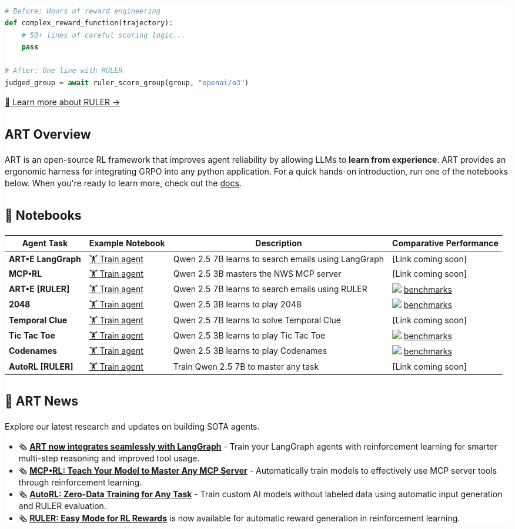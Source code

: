 ```python
# Before: Hours of reward engineering
def complex_reward_function(trajectory):
    # 50+ lines of careful scoring logic...
    pass

# After: One line with RULER
judged_group = await ruler_score_group(group, "openai/o3")
```

[📖 Learn more about RULER →](https://art.openpipe.ai/fundamentals/ruler)

## ART Overview

ART is an open-source RL framework that improves agent reliability by allowing LLMs to **learn from experience**. ART provides an ergonomic harness for integrating GRPO into any python application. For a quick hands-on introduction, run one of the notebooks below. When you're ready to learn more, check out the [docs](https://art.openpipe.ai).

## 📒 Notebooks

| Agent Task          | Example Notebook                                                                                                                       | Description                                         | Comparative Performance                                                                                                                                                                                                     |
| ------------------- | -------------------------------------------------------------------------------------------------------------------------------------- | --------------------------------------------------- | --------------------------------------------------------------------------------------------------------------------------------------------------------------------------------------------------------------------------- |
| **ART•E LangGraph** | [🏋️ Train agent](https://colab.research.google.com/github/openpipe/art-notebooks/blob/main/examples/langgraph/art-e-langgraph.ipynb)   | Qwen 2.5 7B learns to search emails using LangGraph | [Link coming soon]                                                                                                                                                                                                          |
| **MCP•RL**          | [🏋️ Train agent](https://colab.research.google.com/github/openpipe/art-notebooks/blob/main/examples/mcp-rl/mcp-rl.ipynb)               | Qwen 2.5 3B masters the NWS MCP server              | [Link coming soon]                                                                                                                                                                                                          |
| **ART•E [RULER]**   | [🏋️ Train agent](https://colab.research.google.com/github/openpipe/art-notebooks/blob/main/examples/art-e.ipynb)                       | Qwen 2.5 7B learns to search emails using RULER     | <img src="https://github.com/openpipe/art/raw/main/assets/benchmarks/email_agent/accuracy-training-progress.svg" height="72"> [benchmarks](/dev/art-e/art_e/evaluate/display_benchmarks.ipynb)                              |
| **2048**            | [🏋️ Train agent](https://colab.research.google.com/github/openpipe/art-notebooks/blob/main/examples/2048/2048.ipynb)                   | Qwen 2.5 3B learns to play 2048                     | <img src="https://github.com/openpipe/art/raw/main/assets/benchmarks/2048/accuracy-training-progress.svg" height="72"> [benchmarks](/examples/2048/display_benchmarks.ipynb)                                                |
| **Temporal Clue**   | [🏋️ Train agent](https://colab.research.google.com/github/openpipe/art-notebooks/blob/main/examples/temporal_clue/temporal-clue.ipynb) | Qwen 2.5 7B learns to solve Temporal Clue           | [Link coming soon]                                                                                                                                                                                                          |
| **Tic Tac Toe**     | [🏋️ Train agent](https://colab.research.google.com/github/openpipe/art-notebooks/blob/main/examples/tic_tac_toe/tic-tac-toe.ipynb)     | Qwen 2.5 3B learns to play Tic Tac Toe              | <img src="https://github.com/openpipe/art/raw/main/assets/benchmarks/tic-tac-toe-local/accuracy-training-progress.svg" height="72"> [benchmarks](/examples/tic_tac_toe/display-benchmarks.ipynb)                            |
| **Codenames**       | [🏋️ Train agent](https://colab.research.google.com/github/openpipe/art-notebooks/blob/main/examples/codenames/Codenames_RL.ipynb)      | Qwen 2.5 3B learns to play Codenames                | <img src="https://github.com/openpipe/art/raw/main/assets/benchmarks/codenames/win_rate_over_time.png" height="72"> [benchmarks](https://github.com/OpenPipe/art-notebooks/blob/main/examples/codenames/Codenames_RL.ipynb) |
| **AutoRL [RULER]**  | [🏋️ Train agent](https://colab.research.google.com/github/openpipe/art-notebooks/blob/main/examples/auto_rl.ipynb)                     | Train Qwen 2.5 7B to master any task                | [Link coming soon]                                                                                                                                                                                                          |

## 📰 ART News

Explore our latest research and updates on building SOTA agents.

- 🗞️ **[ART now integrates seamlessly with LangGraph](https://art.openpipe.ai/integrations/langgraph-integration)** - Train your LangGraph agents with reinforcement learning for smarter multi-step reasoning and improved tool usage.
- 🗞️ **[MCP•RL: Teach Your Model to Master Any MCP Server](https://x.com/corbtt/status/1953171838382817625)** - Automatically train models to effectively use MCP server tools through reinforcement learning.
- 🗞️ **[AutoRL: Zero-Data Training for Any Task](https://x.com/mattshumer_/status/1950572449025650733)** - Train custom AI models without labeled data using automatic input generation and RULER evaluation.
- 🗞️ **[RULER: Easy Mode for RL Rewards](https://openpipe.ai/blog/ruler-easy-mode-for-rl-rewards)** is now available for automatic reward generation in reinforcement learning.

[pypi-url]: https://pypi.org/project/openpipe-art/
[contribute-url]: https://github.com/openpipe/art/blob/main/CONTRIBUTING.md
[contribute-image]: https://img.shields.io/badge/PRs-welcome-blue.svg